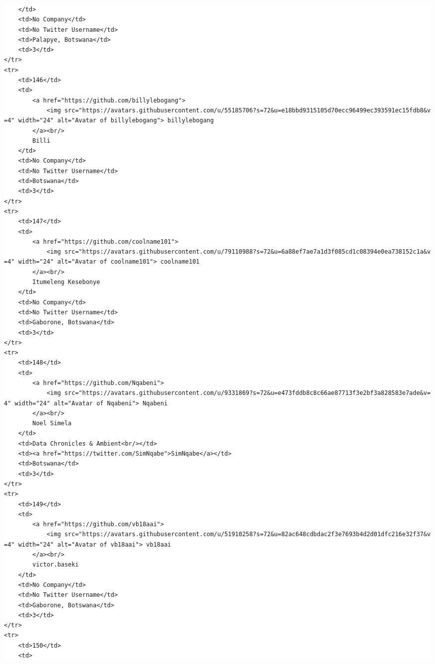 		</td>
		<td>No Company</td>
		<td>No Twitter Username</td>
		<td>Palapye, Botswana</td>
		<td>3</td>
	</tr>
	<tr>
		<td>146</td>
		<td>
			<a href="https://github.com/billylebogang">
				<img src="https://avatars.githubusercontent.com/u/55185706?s=72&u=e18bbd9315105d70ecc96499ec393591ec15fdb8&v=4" width="24" alt="Avatar of billylebogang"> billylebogang
			</a><br/>
			Billi
		</td>
		<td>No Company</td>
		<td>No Twitter Username</td>
		<td>Botswana</td>
		<td>3</td>
	</tr>
	<tr>
		<td>147</td>
		<td>
			<a href="https://github.com/coolname101">
				<img src="https://avatars.githubusercontent.com/u/79110988?s=72&u=6a88ef7ae7a1d3f085cd1c08394e0ea738152c1a&v=4" width="24" alt="Avatar of coolname101"> coolname101
			</a><br/>
			Itumeleng Kesebonye
		</td>
		<td>No Company</td>
		<td>No Twitter Username</td>
		<td>Gaborone, Botswana</td>
		<td>3</td>
	</tr>
	<tr>
		<td>148</td>
		<td>
			<a href="https://github.com/Nqabeni">
				<img src="https://avatars.githubusercontent.com/u/9331869?s=72&u=e473fddb8c8c66ae87713f3e2bf3a828583e7ade&v=4" width="24" alt="Avatar of Nqabeni"> Nqabeni
			</a><br/>
			Noel Simela
		</td>
		<td>Data Chronicles & Ambient<br/></td>
		<td><a href="https://twitter.com/SimNqabe">SimNqabe</a></td>
		<td>Botswana</td>
		<td>3</td>
	</tr>
	<tr>
		<td>149</td>
		<td>
			<a href="https://github.com/vb18aai">
				<img src="https://avatars.githubusercontent.com/u/51910258?s=72&u=82ac648cdbdac2f3e7693b4d2d01dfc216e32f37&v=4" width="24" alt="Avatar of vb18aai"> vb18aai
			</a><br/>
			victor.baseki
		</td>
		<td>No Company</td>
		<td>No Twitter Username</td>
		<td>Gaborone, Botswana</td>
		<td>3</td>
	</tr>
	<tr>
		<td>150</td>
		<td>